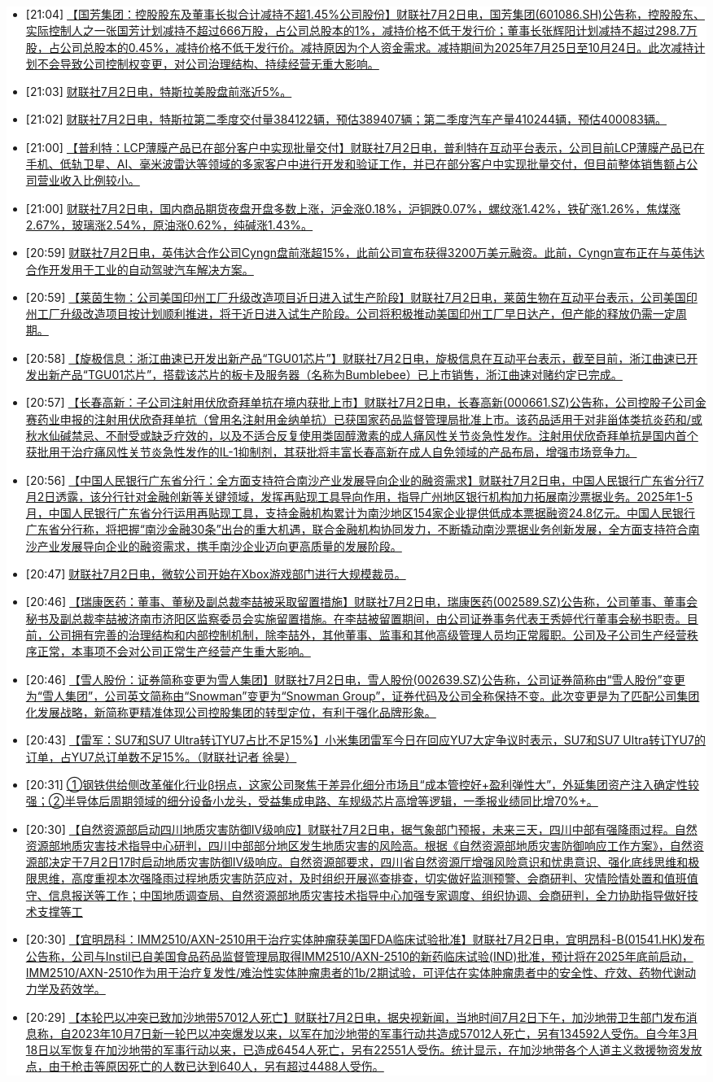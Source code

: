   - [21:04] [【国芳集团：控股股东及董事长拟合计减持不超1.45%公司股份】财联社7月2日电，国芳集团(601086.SH)公告称，控股股东、实际控制人之一张国芳计划减持不超过666万股，占公司总股本的1%，减持价格不低于发行价；董事长张辉阳计划减持不超过298.7万股，占公司总股本的0.45%，减持价格不低于发行价。减持原因为个人资金需求。减持期间为2025年7月25日至10月24日。此次减持计划不会导致公司控制权变更，对公司治理结构、持续经营无重大影响。](https://www.cls.cn/detail/2074396)

  - [21:03] [财联社7月2日电，特斯拉美股盘前涨近5%。](https://www.cls.cn/detail/2074395)

  - [21:02] [财联社7月2日电，特斯拉第二季度交付量384122辆，预估389407辆；第二季度汽车产量410244辆，预估400083辆。](https://www.cls.cn/detail/2074394)

  - [21:00] [【普利特：LCP薄膜产品已在部分客户中实现批量交付】财联社7月2日电，普利特在互动平台表示，公司目前LCP薄膜产品已在手机、低轨卫星、AI、毫米波雷达等领域的多家客户中进行开发和验证工作，并已在部分客户中实现批量交付，但目前整体销售额占公司营业收入比例较小。](https://www.cls.cn/detail/2074391)

  - [21:00] [财联社7月2日电，国内商品期货夜盘开盘多数上涨，沪金涨0.18%，沪铜跌0.07%，螺纹涨1.42%，铁矿涨1.26%，焦煤涨2.67%，玻璃涨2.54%，原油涨0.62%，纯碱涨1.43%。](https://www.cls.cn/detail/2074389)

  - [20:59] [财联社7月2日电，英伟达合作公司Cyngn盘前涨超15%，此前公司宣布获得3200万美元融资。此前，Cyngn宣布正在与英伟达合作开发用于工业的自动驾驶汽车解决方案。](https://www.cls.cn/detail/2074388)

  - [20:59] [【莱茵生物：公司美国印州工厂升级改造项目近日进入试生产阶段】财联社7月2日电，莱茵生物在互动平台表示，公司美国印州工厂升级改造项目按计划顺利推进，将于近日进入试生产阶段。公司将积极推动美国印州工厂早日达产，但产能的释放仍需一定周期。](https://www.cls.cn/detail/2074387)

  - [20:58] [【旋极信息：浙江曲速已开发出新产品“TGU01芯片”】财联社7月2日电，旋极信息在互动平台表示，截至目前，浙江曲速已开发出新产品“TGU01芯片”，搭载该芯片的板卡及服务器（名称为Bumblebee）已上市销售，浙江曲速对赌约定已完成。](https://www.cls.cn/detail/2074386)

  - [20:57] [【长春高新：子公司注射用伏欣奇拜单抗在境内获批上市】财联社7月2日电，长春高新(000661.SZ)公告称，公司控股子公司金赛药业申报的注射用伏欣奇拜单抗（曾用名注射用金纳单抗）已获国家药品监督管理局批准上市。该药品适用于对非甾体类抗炎药和/或秋水仙碱禁忌、不耐受或缺乏疗效的，以及不适合反复使用类固醇激素的成人痛风性关节炎急性发作。注射用伏欣奇拜单抗是国内首个获批用于治疗痛风性关节炎急性发作的IL-1抑制剂，其获批将丰富长春高新在成人自免领域的产品布局，增强市场竞争力。](https://www.cls.cn/detail/2074384)

  - [20:56] [【中国人民银行广东省分行：全方面支持符合南沙产业发展导向企业的融资需求】财联社7月2日电，中国人民银行广东省分行7月2日透露，该分行针对金融创新等关键领域，发挥再贴现工具导向作用，指导广州地区银行机构加力拓展南沙票据业务。2025年1-5月，中国人民银行广东省分行运用再贴现工具，支持金融机构累计为南沙地区154家企业提供低成本票据融资24.8亿元。中国人民银行广东省分行称，将把握“南沙金融30条”出台的重大机遇，联合金融机构协同发力，不断撬动南沙票据业务创新发展，全方面支持符合南沙产业发展导向企业的融资需求，携手南沙企业迈向更高质量的发展阶段。](https://www.cls.cn/detail/2074383)

  - [20:47] [财联社7月2日电，微软公司开始在Xbox游戏部门进行大规模裁员。](https://www.cls.cn/detail/2074380)

  - [20:46] [【瑞康医药：董事、董秘及副总裁李喆被采取留置措施】财联社7月2日电，瑞康医药(002589.SZ)公告称，公司董事、董事会秘书及副总裁李喆被济南市济阳区监察委员会实施留置措施。在李喆被留置期间，由公司证券事务代表王秀婷代行董事会秘书职责。目前，公司拥有完善的治理结构和内部控制机制，除李喆外，其他董事、监事和其他高级管理人员均正常履职。公司及子公司生产经营秩序正常，本事项不会对公司正常生产经营产生重大影响。](https://www.cls.cn/detail/2074378)

  - [20:46] [【雪人股份：证券简称变更为雪人集团】财联社7月2日电，雪人股份(002639.SZ)公告称，公司证券简称由“雪人股份”变更为“雪人集团”，公司英文简称由“Snowman”变更为“Snowman Group”，证券代码及公司全称保持不变。此次变更是为了匹配公司集团化发展战略，新简称更精准体现公司控股集团的转型定位，有利于强化品牌形象。](https://www.cls.cn/detail/2074377)

  - [20:43] [【雷军：SU7和SU7 Ultra转订YU7占比不足15%】小米集团雷军今日在回应YU7大定争议时表示，SU7和SU7 Ultra转订YU7的订单，占YU7总订单数不足15%。（财联社记者 徐昊）](https://www.cls.cn/detail/2074365)

  - [20:31] [①钢铁供给侧改革催化行业β拐点，这家公司聚焦于差异化细分市场且“成本管控好+盈利弹性大”，外延集团资产注入确定性较强；②半导体后周期领域的细分设备小龙头，受益集成电路、车规级芯片高增等逻辑，一季报业绩同比增70%+。](https://www.cls.cn/detail/2074025)

  - [20:30] [【自然资源部启动四川地质灾害防御Ⅳ级响应】财联社7月2日电，据气象部门预报，未来三天，四川中部有强降雨过程。自然资源部地质灾害技术指导中心研判，四川中部部分地区发生地质灾害的风险高。根据《自然资源部地质灾害防御响应工作方案》，自然资源部决定于7月2日17时启动地质灾害防御Ⅳ级响应。自然资源部要求，四川省自然资源厅增强风险意识和忧患意识、强化底线思维和极限思维，高度重视本次强降雨过程地质灾害防范应对，及时组织开展巡查排查，切实做好监测预警、会商研判、灾情险情处置和值班值守、信息报送等工作；中国地质调查局、自然资源部地质灾害技术指导中心加强专家调度、组织协调、会商研判，全力协助指导做好技术支撑等工](https://www.cls.cn/detail/2074349)

  - [20:30] [【宜明昂科：IMM2510/AXN-2510用于治疗实体肿瘤获美国FDA临床试验批准】财联社7月2日电，宜明昂科-B(01541.HK)发布公告称，公司与Instil已自美国食品药品监督管理局取得IMM2510/AXN-2510的新药临床试验(IND)批准，预计将在2025年底前启动，IMM2510/AXN-2510作为用于治疗复发性/难治性实体肿瘤患者的1b/2期试验，可评估在实体肿瘤患者中的安全性、疗效、药物代谢动力学及药效学。](https://www.cls.cn/detail/2074261)

  - [20:29] [【本轮巴以冲突已致加沙地带57012人死亡】财联社7月2日电，据央视新闻，当地时间7月2日下午，加沙地带卫生部门发布消息称，自2023年10月7日新一轮巴以冲突爆发以来，以军在加沙地带的军事行动共造成57012人死亡，另有134592人受伤。自今年3月18日以军恢复在加沙地带的军事行动以来，已造成6454人死亡，另有22551人受伤。统计显示，在加沙地带各个人道主义救援物资发放点，由于枪击等原因死亡的人数已达到640人，另有超过4488人受伤。](https://www.cls.cn/detail/2074342)
